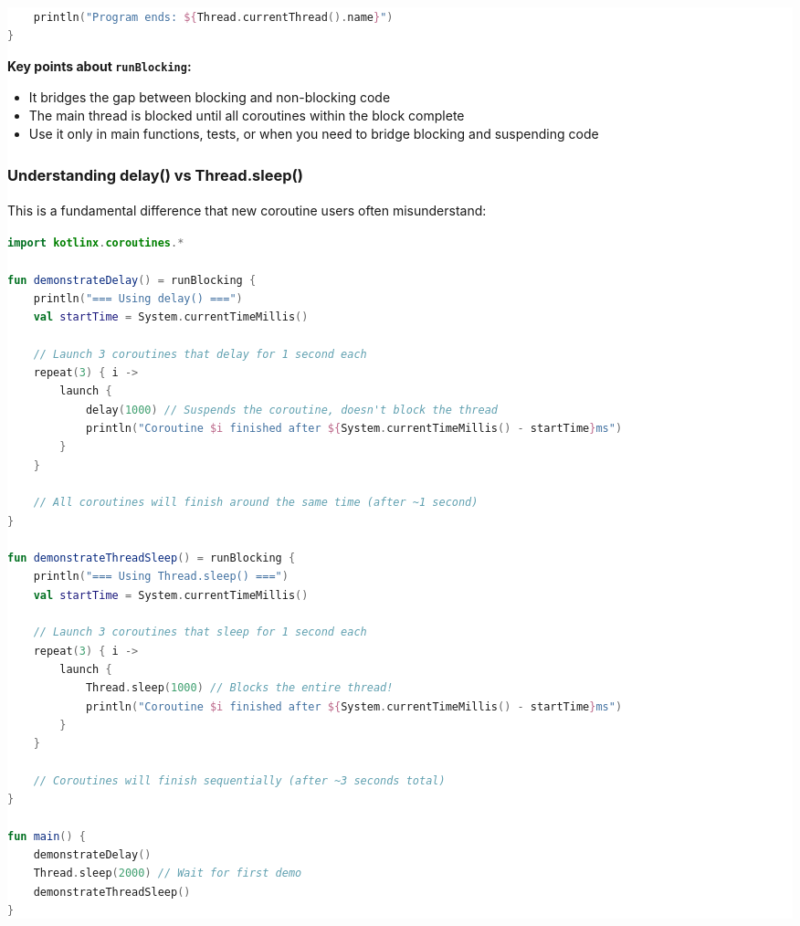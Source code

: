 ```kotlin
    println("Program ends: ${Thread.currentThread().name}")
}
```

**Key points about `runBlocking`:**
- It bridges the gap between blocking and non-blocking code
- The main thread is blocked until all coroutines within the block complete
- Use it only in main functions, tests, or when you need to bridge blocking and suspending code

### Understanding delay() vs Thread.sleep()

This is a fundamental difference that new coroutine users often misunderstand:

```kotlin
import kotlinx.coroutines.*

fun demonstrateDelay() = runBlocking {
    println("=== Using delay() ===")
    val startTime = System.currentTimeMillis()
    
    // Launch 3 coroutines that delay for 1 second each
    repeat(3) { i ->
        launch {
            delay(1000) // Suspends the coroutine, doesn't block the thread
            println("Coroutine $i finished after ${System.currentTimeMillis() - startTime}ms")
        }
    }
    
    // All coroutines will finish around the same time (after ~1 second)
}

fun demonstrateThreadSleep() = runBlocking {
    println("=== Using Thread.sleep() ===")
    val startTime = System.currentTimeMillis()
    
    // Launch 3 coroutines that sleep for 1 second each
    repeat(3) { i ->
        launch {
            Thread.sleep(1000) // Blocks the entire thread!
            println("Coroutine $i finished after ${System.currentTimeMillis() - startTime}ms")
        }
    }
    
    // Coroutines will finish sequentially (after ~3 seconds total)
}

fun main() {
    demonstrateDelay()
    Thread.sleep(2000) // Wait for first demo
    demonstrateThreadSleep()
}
```
